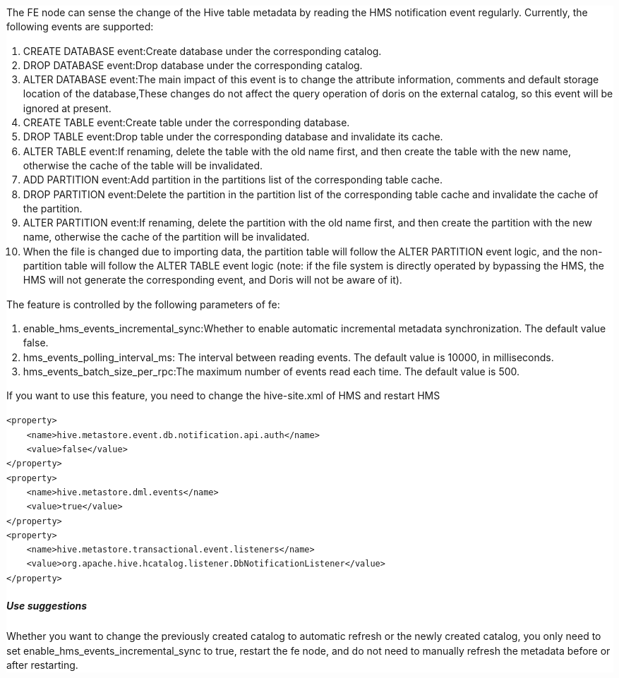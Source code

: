 The FE node can sense the change of the Hive table metadata by reading the HMS notification event regularly. Currently, the following events are supported:

</version>

1. CREATE DATABASE event:Create database under the corresponding catalog.                       
2. DROP DATABASE event:Drop database under the corresponding catalog.
3. ALTER DATABASE event:The main impact of this event is to change the attribute information, comments and default storage location of the database,These changes do not affect the query operation of doris on the external catalog, so this event will be ignored at present.
4. CREATE TABLE event:Create table under the corresponding database.
5. DROP TABLE event:Drop table under the corresponding database and invalidate its cache.
6. ALTER TABLE event:If renaming, delete the table with the old name first, and then create the table with the new name, otherwise the cache of the table will be invalidated.                    
7. ADD PARTITION event:Add partition in the partitions list of the corresponding table cache.
8. DROP PARTITION event:Delete the partition in the partition list of the corresponding table cache and invalidate the cache of the partition.
9. ALTER PARTITION event:If renaming, delete the partition with the old name first, and then create the partition with the new name, otherwise the cache of the partition will be invalidated. 
10. When the file is changed due to importing data, the partition table will follow the ALTER PARTITION event logic, and the non-partition table will follow the ALTER TABLE event logic (note: if the file system is directly operated by bypassing the HMS, the HMS will not generate the corresponding event, and Doris will not be aware of it).

The feature is controlled by the following parameters of fe:

1. enable_hms_events_incremental_sync:Whether to enable automatic incremental metadata synchronization. The default value false.
2. hms_events_polling_interval_ms: The interval between reading events. The default value is 10000, in milliseconds.                                   
3. hms_events_batch_size_per_rpc:The maximum number of events read each time. The default value is 500.

If you want to use this feature, you need to change the hive-site.xml of HMS and restart HMS
```
<property>
    <name>hive.metastore.event.db.notification.api.auth</name>
    <value>false</value>
</property>
<property>
    <name>hive.metastore.dml.events</name>
    <value>true</value>
</property>
<property>
    <name>hive.metastore.transactional.event.listeners</name>
    <value>org.apache.hive.hcatalog.listener.DbNotificationListener</value>
</property>

```
##### Use suggestions

Whether you want to change the previously created catalog to automatic refresh or the newly created catalog, you only need to set enable_hms_events_incremental_sync to true, restart the fe node, and do not need to manually refresh the metadata before or after restarting.      
